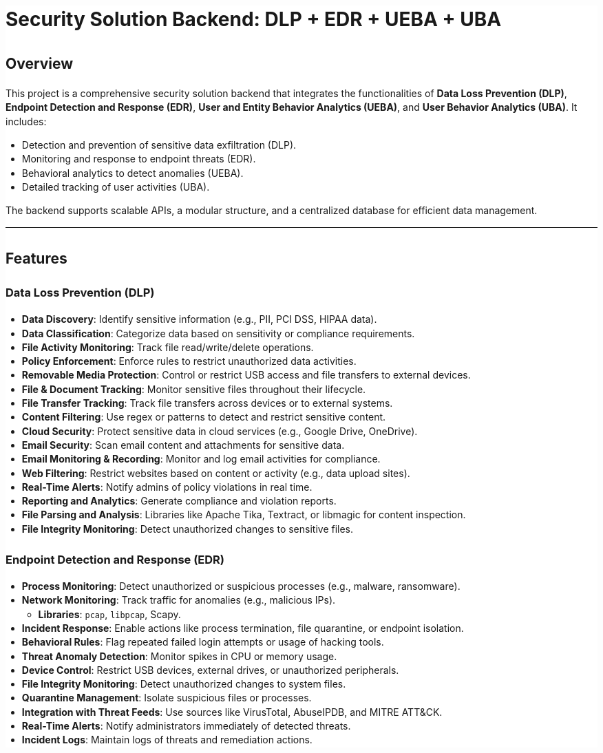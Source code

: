# Security Solution Backend: DLP + EDR + UEBA + UBA

## **Overview**
This project is a comprehensive security solution backend that integrates the functionalities of **Data Loss Prevention (DLP)**, **Endpoint Detection and Response (EDR)**, **User and Entity Behavior Analytics (UEBA)**, and **User Behavior Analytics (UBA)**. It includes:
- Detection and prevention of sensitive data exfiltration (DLP).
- Monitoring and response to endpoint threats (EDR).
- Behavioral analytics to detect anomalies (UEBA).
- Detailed tracking of user activities (UBA).

The backend supports scalable APIs, a modular structure, and a centralized database for efficient data management.

---

## **Features**

### **Data Loss Prevention (DLP)**
- **Data Discovery**: Identify sensitive information (e.g., PII, PCI DSS, HIPAA data).
- **Data Classification**: Categorize data based on sensitivity or compliance requirements.
- **File Activity Monitoring**: Track file read/write/delete operations.
- **Policy Enforcement**: Enforce rules to restrict unauthorized data activities.
- **Removable Media Protection**: Control or restrict USB access and file transfers to external devices.
- **File & Document Tracking**: Monitor sensitive files throughout their lifecycle.
- **File Transfer Tracking**: Track file transfers across devices or to external systems.
- **Content Filtering**: Use regex or patterns to detect and restrict sensitive content.
- **Cloud Security**: Protect sensitive data in cloud services (e.g., Google Drive, OneDrive).
- **Email Security**: Scan email content and attachments for sensitive data.
- **Email Monitoring & Recording**: Monitor and log email activities for compliance.
- **Web Filtering**: Restrict websites based on content or activity (e.g., data upload sites).
- **Real-Time Alerts**: Notify admins of policy violations in real time.
- **Reporting and Analytics**: Generate compliance and violation reports.
- **File Parsing and Analysis**: Libraries like Apache Tika, Textract, or libmagic for content inspection.
- **File Integrity Monitoring**: Detect unauthorized changes to sensitive files.

### **Endpoint Detection and Response (EDR)**
- **Process Monitoring**: Detect unauthorized or suspicious processes (e.g., malware, ransomware).
- **Network Monitoring**: Track traffic for anomalies (e.g., malicious IPs).
  - **Libraries**: `pcap`, `libpcap`, Scapy.
- **Incident Response**: Enable actions like process termination, file quarantine, or endpoint isolation.
- **Behavioral Rules**: Flag repeated failed login attempts or usage of hacking tools.
- **Threat Anomaly Detection**: Monitor spikes in CPU or memory usage.
- **Device Control**: Restrict USB devices, external drives, or unauthorized peripherals.
- **File Integrity Monitoring**: Detect unauthorized changes to system files.
- **Quarantine Management**: Isolate suspicious files or processes.
- **Integration with Threat Feeds**: Use sources like VirusTotal, AbuseIPDB, and MITRE ATT&CK.
- **Real-Time Alerts**: Notify administrators immediately of detected threats.
- **Incident Logs**: Maintain logs of threats and remediation actions.
